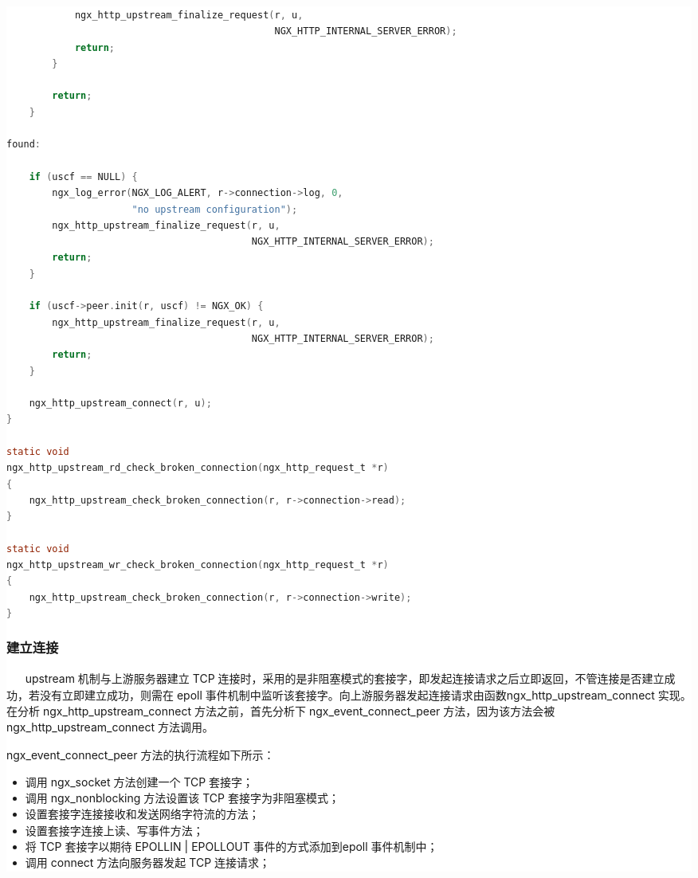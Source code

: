 ```c
            ngx_http_upstream_finalize_request(r, u,
                                               NGX_HTTP_INTERNAL_SERVER_ERROR);
            return;
        }

        return;
    }

found:

    if (uscf == NULL) {
        ngx_log_error(NGX_LOG_ALERT, r->connection->log, 0,
                      "no upstream configuration");
        ngx_http_upstream_finalize_request(r, u,
                                           NGX_HTTP_INTERNAL_SERVER_ERROR);
        return;
    }

    if (uscf->peer.init(r, uscf) != NGX_OK) {
        ngx_http_upstream_finalize_request(r, u,
                                           NGX_HTTP_INTERNAL_SERVER_ERROR);
        return;
    }

    ngx_http_upstream_connect(r, u);
}

static void
ngx_http_upstream_rd_check_broken_connection(ngx_http_request_t *r)
{
    ngx_http_upstream_check_broken_connection(r, r->connection->read);
}

static void
ngx_http_upstream_wr_check_broken_connection(ngx_http_request_t *r)
{
    ngx_http_upstream_check_broken_connection(r, r->connection->write);
}
```

### 建立连接

       upstream 机制与上游服务器建立 TCP 连接时，采用的是非阻塞模式的套接字，即发起连接请求之后立即返回，不管连接是否建立成功，若没有立即建立成功，则需在 epoll 事件机制中监听该套接字。向上游服务器发起连接请求由函数ngx_http_upstream_connect 实现。在分析 ngx_http_upstream_connect 方法之前，首先分析下 ngx_event_connect_peer 方法，因为该方法会被ngx_http_upstream_connect 方法调用。

ngx_event_connect_peer 方法的执行流程如下所示：

- 调用 ngx_socket 方法创建一个 TCP 套接字；
- 调用 ngx_nonblocking 方法设置该 TCP 套接字为非阻塞模式；
- 设置套接字连接接收和发送网络字符流的方法；
- 设置套接字连接上读、写事件方法；
- 将 TCP 套接字以期待 EPOLLIN | EPOLLOUT 事件的方式添加到epoll 事件机制中；
- 调用 connect 方法向服务器发起 TCP 连接请求；
